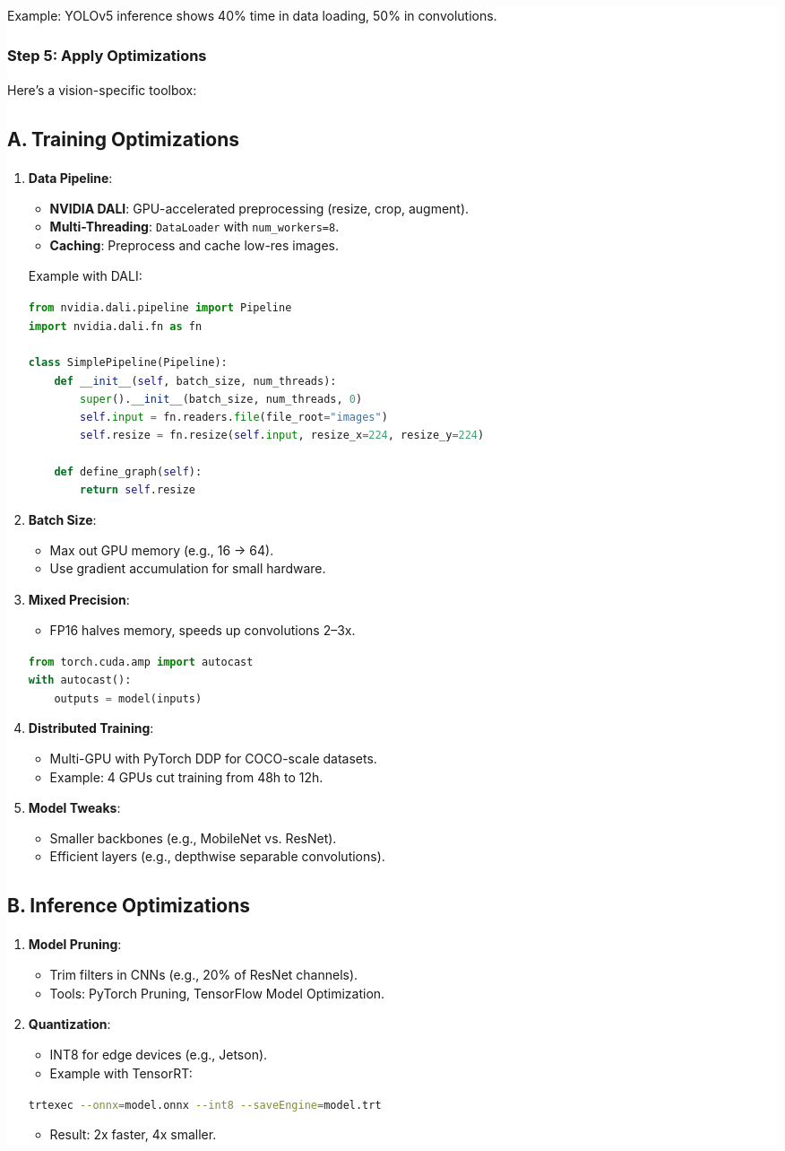 Example: YOLOv5 inference shows 40% time in data loading, 50% in convolutions.

### Step 5: Apply Optimizations
Here’s a vision-specific toolbox:

## A. Training Optimizations
1. **Data Pipeline**:
   - **NVIDIA DALI**: GPU-accelerated preprocessing (resize, crop, augment).
   - **Multi-Threading**: `DataLoader` with `num_workers=8`.
   - **Caching**: Preprocess and cache low-res images.

   Example with DALI:
   ```python
   from nvidia.dali.pipeline import Pipeline
   import nvidia.dali.fn as fn

   class SimplePipeline(Pipeline):
       def __init__(self, batch_size, num_threads):
           super().__init__(batch_size, num_threads, 0)
           self.input = fn.readers.file(file_root="images")
           self.resize = fn.resize(self.input, resize_x=224, resize_y=224)

       def define_graph(self):
           return self.resize
   ```

2. **Batch Size**:
   - Max out GPU memory (e.g., 16 → 64).
   - Use gradient accumulation for small hardware.

3. **Mixed Precision**:
   - FP16 halves memory, speeds up convolutions 2–3x.
   ```python
   from torch.cuda.amp import autocast
   with autocast():
       outputs = model(inputs)
   ```

4. **Distributed Training**:
   - Multi-GPU with PyTorch DDP for COCO-scale datasets.
   - Example: 4 GPUs cut training from 48h to 12h.

5. **Model Tweaks**:
   - Smaller backbones (e.g., MobileNet vs. ResNet).
   - Efficient layers (e.g., depthwise separable convolutions).

## B. Inference Optimizations
1. **Model Pruning**:
   - Trim filters in CNNs (e.g., 20% of ResNet channels).
   - Tools: PyTorch Pruning, TensorFlow Model Optimization.

2. **Quantization**:
   - INT8 for edge devices (e.g., Jetson).
   - Example with TensorRT:
   ```bash
   trtexec --onnx=model.onnx --int8 --saveEngine=model.trt
   ```
   - Result: 2x faster, 4x smaller.
